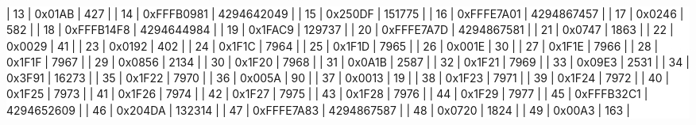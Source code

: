 |      13 | 0x01AB      |         427 |
|      14 | 0xFFFB0981  |  4294642049 |
|      15 | 0x250DF     |      151775 |
|      16 | 0xFFFE7A01  |  4294867457 |
|      17 | 0x0246      |         582 |
|      18 | 0xFFFB14F8  |  4294644984 |
|      19 | 0x1FAC9     |      129737 |
|      20 | 0xFFFE7A7D  |  4294867581 |
|      21 | 0x0747      |        1863 |
|      22 | 0x0029      |          41 |
|      23 | 0x0192      |         402 |
|      24 | 0x1F1C      |        7964 |
|      25 | 0x1F1D      |        7965 |
|      26 | 0x001E      |          30 |
|      27 | 0x1F1E      |        7966 |
|      28 | 0x1F1F      |        7967 |
|      29 | 0x0856      |        2134 |
|      30 | 0x1F20      |        7968 |
|      31 | 0x0A1B      |        2587 |
|      32 | 0x1F21      |        7969 |
|      33 | 0x09E3      |        2531 |
|      34 | 0x3F91      |       16273 |
|      35 | 0x1F22      |        7970 |
|      36 | 0x005A      |          90 |
|      37 | 0x0013      |          19 |
|      38 | 0x1F23      |        7971 |
|      39 | 0x1F24      |        7972 |
|      40 | 0x1F25      |        7973 |
|      41 | 0x1F26      |        7974 |
|      42 | 0x1F27      |        7975 |
|      43 | 0x1F28      |        7976 |
|      44 | 0x1F29      |        7977 |
|      45 | 0xFFFB32C1  |  4294652609 |
|      46 | 0x204DA     |      132314 |
|      47 | 0xFFFE7A83  |  4294867587 |
|      48 | 0x0720      |        1824 |
|      49 | 0x00A3      |         163 |